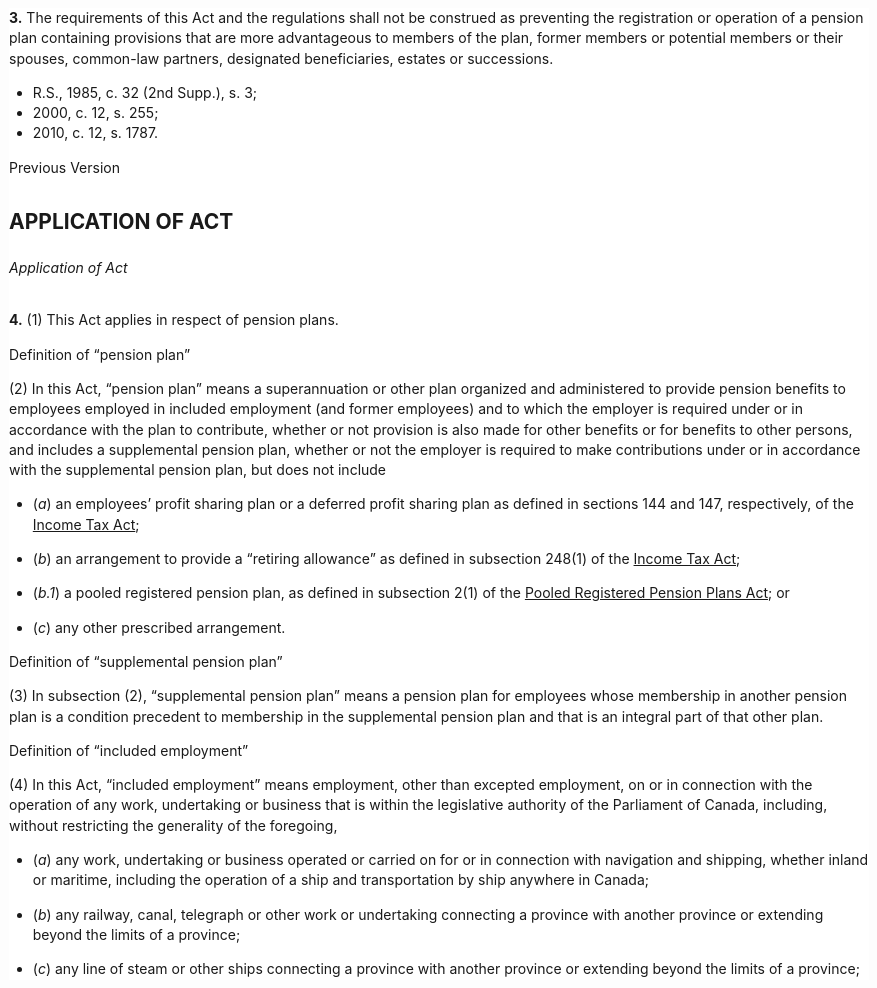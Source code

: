 **3.** The requirements of this Act and the regulations shall not be construed as preventing the registration or operation of a pension plan containing provisions that are more advantageous to members of the plan, former members or potential members or their spouses, common-law partners, designated beneficiaries, estates or successions.

  * R.S., 1985, c. 32 (2nd Supp.), s. 3;
  * 2000, c. 12, s. 255;
  * 2010, c. 12, s. 1787.

Previous Version

## APPLICATION OF ACT

###### Application of Act

**4.** (1) This Act applies in respect of pension plans.

Definition of “pension plan”

(2) In this Act, “pension plan” means a superannuation or other plan organized and administered to provide pension benefits to employees employed in included employment (and former employees) and to which the employer is required under or in accordance with the plan to contribute, whether or not provision is also made for other benefits or for benefits to other persons, and includes a supplemental pension plan, whether or not the employer is required to make contributions under or in accordance with the supplemental pension plan, but does not include

  * (_a_) an employees’ profit sharing plan or a deferred profit sharing plan as defined in sections 144 and 147, respectively, of the [Income Tax Act](/canada/eng/acts/I/I-3.3.md);

  * (_b_) an arrangement to provide a “retiring allowance” as defined in subsection 248(1) of the [Income Tax Act](/canada/eng/acts/I/I-3.3.md);

  * (_b.1_) a pooled registered pension plan, as defined in subsection 2(1) of the [Pooled Registered Pension Plans Act](/canada/eng/acts/P/P-15.3.md); or

  * (_c_) any other prescribed arrangement.

Definition of “supplemental pension plan”

(3) In subsection (2), “supplemental pension plan” means a pension plan for employees whose membership in another pension plan is a condition precedent to membership in the supplemental pension plan and that is an integral part of that other plan.

Definition of “included employment”

(4) In this Act, “included employment” means employment, other than excepted employment, on or in connection with the operation of any work, undertaking or business that is within the legislative authority of the Parliament of Canada, including, without restricting the generality of the foregoing,

  * (_a_) any work, undertaking or business operated or carried on for or in connection with navigation and shipping, whether inland or maritime, including the operation of a ship and transportation by ship anywhere in Canada;

  * (_b_) any railway, canal, telegraph or other work or undertaking connecting a province with another province or extending beyond the limits of a province;

  * (_c_) any line of steam or other ships connecting a province with another province or extending beyond the limits of a province;
